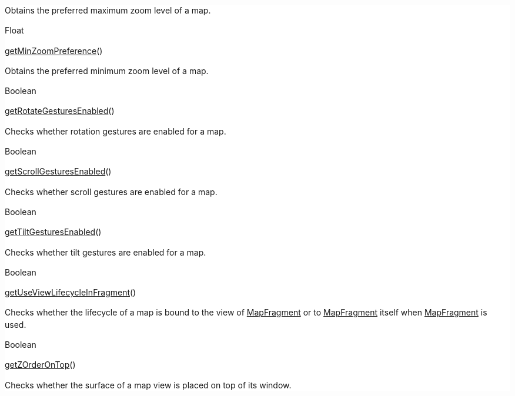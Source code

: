 <p id="p645612428326"><a name="p645612428326"></a><a name="p645612428326"></a>Obtains the preferred maximum zoom level of a map.</p>
</td>
</tr>
<tr id="row4874mcpsimp"><td class="cellrowborder" valign="top" width="40%" headers="mcps1.1.3.1.1 "><p id="p4876mcpsimp"><a name="p4876mcpsimp"></a><a name="p4876mcpsimp"></a>Float</p>
</td>
<td class="cellrowborder" valign="top" width="60%" headers="mcps1.1.3.1.2 "><p id="p4878mcpsimp"><a name="p4878mcpsimp"></a><a name="p4878mcpsimp"></a><a href="#section10719165715713">getMinZoomPreference</a>()</p>
<p id="p54321043203217"><a name="p54321043203217"></a><a name="p54321043203217"></a>Obtains the preferred minimum zoom level of a map. </p>
</td>
</tr>
<tr id="row4879mcpsimp"><td class="cellrowborder" valign="top" width="40%" headers="mcps1.1.3.1.1 "><p id="p4881mcpsimp"><a name="p4881mcpsimp"></a><a name="p4881mcpsimp"></a>Boolean</p>
</td>
<td class="cellrowborder" valign="top" width="60%" headers="mcps1.1.3.1.2 "><p id="p4883mcpsimp"><a name="p4883mcpsimp"></a><a name="p4883mcpsimp"></a><a href="#section16773144116814">getRotateGesturesEnabled</a>()</p>
<p id="p2354104413218"><a name="p2354104413218"></a><a name="p2354104413218"></a>Checks whether rotation gestures are enabled for a map. </p>
</td>
</tr>
<tr id="row4884mcpsimp"><td class="cellrowborder" valign="top" width="40%" headers="mcps1.1.3.1.1 "><p id="p4886mcpsimp"><a name="p4886mcpsimp"></a><a name="p4886mcpsimp"></a>Boolean</p>
</td>
<td class="cellrowborder" valign="top" width="60%" headers="mcps1.1.3.1.2 "><p id="p4888mcpsimp"><a name="p4888mcpsimp"></a><a name="p4888mcpsimp"></a><a href="#section446415211395">getScrollGesturesEnabled</a>()</p>
<p id="p11338645163217"><a name="p11338645163217"></a><a name="p11338645163217"></a>Checks whether scroll gestures are enabled for a map.</p>
</td>
</tr>
<tr id="row4889mcpsimp"><td class="cellrowborder" valign="top" width="40%" headers="mcps1.1.3.1.1 "><p id="p4891mcpsimp"><a name="p4891mcpsimp"></a><a name="p4891mcpsimp"></a>Boolean</p>
</td>
<td class="cellrowborder" valign="top" width="60%" headers="mcps1.1.3.1.2 "><p id="p4893mcpsimp"><a name="p4893mcpsimp"></a><a name="p4893mcpsimp"></a><a href="#section072675119915">getTiltGesturesEnabled</a>()</p>
<p id="p9604646173216"><a name="p9604646173216"></a><a name="p9604646173216"></a>Checks whether tilt gestures are enabled for a map.</p>
</td>
</tr>
<tr id="row4894mcpsimp"><td class="cellrowborder" valign="top" width="40%" headers="mcps1.1.3.1.1 "><p id="p4896mcpsimp"><a name="p4896mcpsimp"></a><a name="p4896mcpsimp"></a>Boolean</p>
</td>
<td class="cellrowborder" valign="top" width="60%" headers="mcps1.1.3.1.2 "><p id="p4898mcpsimp"><a name="p4898mcpsimp"></a><a name="p4898mcpsimp"></a><a href="#section0818164121012">getUseViewLifecycleInFragment</a>()</p>
<p id="p17161149113219"><a name="p17161149113219"></a><a name="p17161149113219"></a>Checks whether the lifecycle of a map is bound to the view of <a href="mapfragment.md">MapFragment</a> or to <a href="mapfragment.md">MapFragment</a> itself when <a href="mapfragment.md">MapFragment</a> is used. </p>
</td>
</tr>
<tr id="row4899mcpsimp"><td class="cellrowborder" valign="top" width="40%" headers="mcps1.1.3.1.1 "><p id="p4901mcpsimp"><a name="p4901mcpsimp"></a><a name="p4901mcpsimp"></a>Boolean</p>
</td>
<td class="cellrowborder" valign="top" width="60%" headers="mcps1.1.3.1.2 "><p id="p4903mcpsimp"><a name="p4903mcpsimp"></a><a name="p4903mcpsimp"></a><a href="#section2011561881120">getZOrderOnTop</a>()</p>
<p id="p12233950183215"><a name="p12233950183215"></a><a name="p12233950183215"></a>Checks whether the surface of a map view is placed on top of its window.</p>